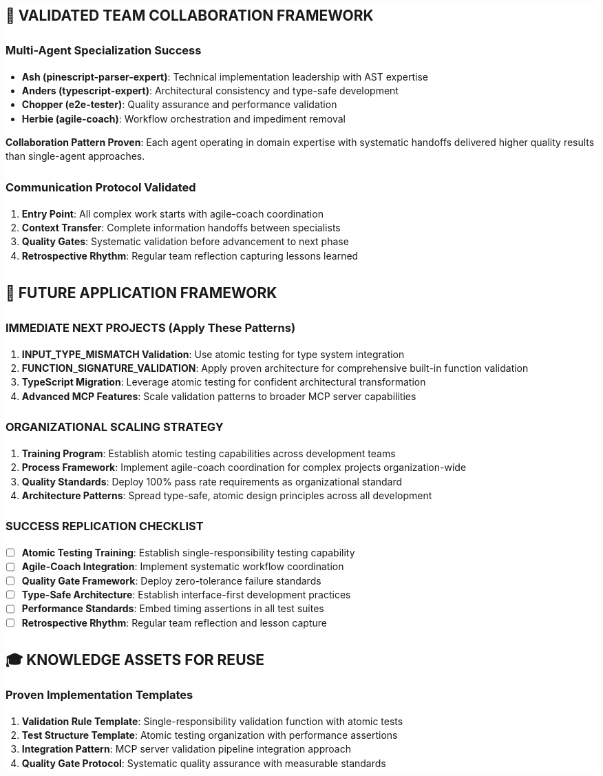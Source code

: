 ## 🔄 VALIDATED TEAM COLLABORATION FRAMEWORK

### **Multi-Agent Specialization Success**
- **Ash (pinescript-parser-expert)**: Technical implementation leadership with AST expertise
- **Anders (typescript-expert)**: Architectural consistency and type-safe development  
- **Chopper (e2e-tester)**: Quality assurance and performance validation
- **Herbie (agile-coach)**: Workflow orchestration and impediment removal

**Collaboration Pattern Proven**: Each agent operating in domain expertise with systematic handoffs delivered higher quality results than single-agent approaches.

### **Communication Protocol Validated**
1. **Entry Point**: All complex work starts with agile-coach coordination
2. **Context Transfer**: Complete information handoffs between specialists
3. **Quality Gates**: Systematic validation before advancement to next phase
4. **Retrospective Rhythm**: Regular team reflection capturing lessons learned

## 🚀 FUTURE APPLICATION FRAMEWORK

### **IMMEDIATE NEXT PROJECTS** (Apply These Patterns)
1. **INPUT_TYPE_MISMATCH Validation**: Use atomic testing for type system integration
2. **FUNCTION_SIGNATURE_VALIDATION**: Apply proven architecture for comprehensive built-in function validation
3. **TypeScript Migration**: Leverage atomic testing for confident architectural transformation
4. **Advanced MCP Features**: Scale validation patterns to broader MCP server capabilities

### **ORGANIZATIONAL SCALING STRATEGY**
1. **Training Program**: Establish atomic testing capabilities across development teams
2. **Process Framework**: Implement agile-coach coordination for complex projects organization-wide
3. **Quality Standards**: Deploy 100% pass rate requirements as organizational standard
4. **Architecture Patterns**: Spread type-safe, atomic design principles across all development

### **SUCCESS REPLICATION CHECKLIST**
- [ ] **Atomic Testing Training**: Establish single-responsibility testing capability
- [ ] **Agile-Coach Integration**: Implement systematic workflow coordination
- [ ] **Quality Gate Framework**: Deploy zero-tolerance failure standards
- [ ] **Type-Safe Architecture**: Establish interface-first development practices
- [ ] **Performance Standards**: Embed timing assertions in all test suites
- [ ] **Retrospective Rhythm**: Regular team reflection and lesson capture

## 🎓 KNOWLEDGE ASSETS FOR REUSE

### **Proven Implementation Templates**
1. **Validation Rule Template**: Single-responsibility validation function with atomic tests
2. **Test Structure Template**: Atomic testing organization with performance assertions
3. **Integration Pattern**: MCP server validation pipeline integration approach
4. **Quality Gate Protocol**: Systematic quality assurance with measurable standards
